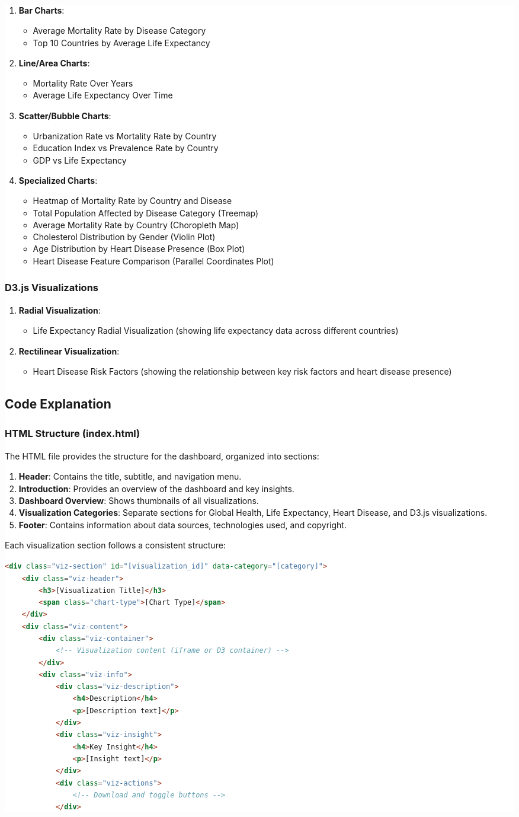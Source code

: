 1. **Bar Charts**:
   - Average Mortality Rate by Disease Category
   - Top 10 Countries by Average Life Expectancy

2. **Line/Area Charts**:
   - Mortality Rate Over Years
   - Average Life Expectancy Over Time

3. **Scatter/Bubble Charts**:
   - Urbanization Rate vs Mortality Rate by Country
   - Education Index vs Prevalence Rate by Country
   - GDP vs Life Expectancy

4. **Specialized Charts**:
   - Heatmap of Mortality Rate by Country and Disease
   - Total Population Affected by Disease Category (Treemap)
   - Average Mortality Rate by Country (Choropleth Map)
   - Cholesterol Distribution by Gender (Violin Plot)
   - Age Distribution by Heart Disease Presence (Box Plot)
   - Heart Disease Feature Comparison (Parallel Coordinates Plot)

### D3.js Visualizations

1. **Radial Visualization**:
   - Life Expectancy Radial Visualization (showing life expectancy data across different countries)

2. **Rectilinear Visualization**:
   - Heart Disease Risk Factors (showing the relationship between key risk factors and heart disease presence)

## Code Explanation

### HTML Structure (index.html)

The HTML file provides the structure for the dashboard, organized into sections:

1. **Header**: Contains the title, subtitle, and navigation menu.
2. **Introduction**: Provides an overview of the dashboard and key insights.
3. **Dashboard Overview**: Shows thumbnails of all visualizations.
4. **Visualization Categories**: Separate sections for Global Health, Life Expectancy, Heart Disease, and D3.js visualizations.
5. **Footer**: Contains information about data sources, technologies used, and copyright.

Each visualization section follows a consistent structure:
```html
<div class="viz-section" id="[visualization_id]" data-category="[category]">
    <div class="viz-header">
        <h3>[Visualization Title]</h3>
        <span class="chart-type">[Chart Type]</span>
    </div>
    <div class="viz-content">
        <div class="viz-container">
            <!-- Visualization content (iframe or D3 container) -->
        </div>
        <div class="viz-info">
            <div class="viz-description">
                <h4>Description</h4>
                <p>[Description text]</p>
            </div>
            <div class="viz-insight">
                <h4>Key Insight</h4>
                <p>[Insight text]</p>
            </div>
            <div class="viz-actions">
                <!-- Download and toggle buttons -->
            </div>
```